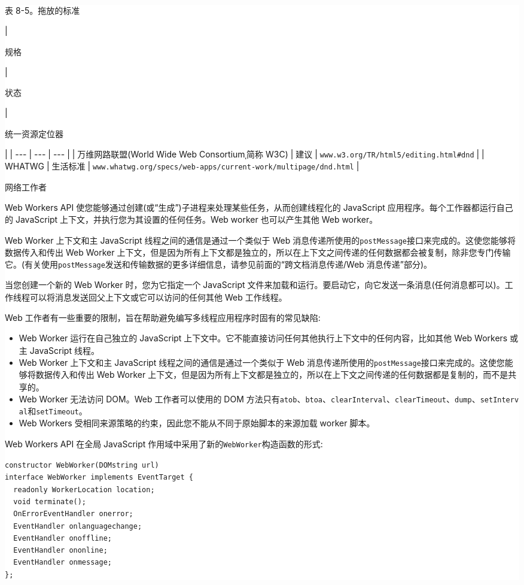 表 8-5。拖放的标准

| 

规格

 | 

状态

 | 

统一资源定位器

 |
| --- | --- | --- |
| 万维网路联盟(World Wide Web Consortiumˌ简称 W3C) | 建议 | `www.w3.org/TR/html5/editing.html#dnd` |
| WHATWG | 生活标准 | `www.whatwg.org/specs/web-apps/current-work/multipage/dnd.html` |

网络工作者

Web Workers API 使您能够通过创建(或“生成”)子进程来处理某些任务，从而创建线程化的 JavaScript 应用程序。每个工作器都运行自己的 JavaScript 上下文，并执行您为其设置的任何任务。Web worker 也可以产生其他 Web worker。

Web Worker 上下文和主 JavaScript 线程之间的通信是通过一个类似于 Web 消息传递所使用的`postMessage`接口来完成的。这使您能够将数据传入和传出 Web Worker 上下文，但是因为所有上下文都是独立的，所以在上下文之间传递的任何数据都会被复制，除非您专门传输它。(有关使用`postMessage`发送和传输数据的更多详细信息，请参见前面的“跨文档消息传递/Web 消息传递”部分)。

当您创建一个新的 Web Worker 时，您为它指定一个 JavaScript 文件来加载和运行。要启动它，向它发送一条消息(任何消息都可以)。工作线程可以将消息发送回父上下文或它可以访问的任何其他 Web 工作线程。

Web 工作者有一些重要的限制，旨在帮助避免编写多线程应用程序时固有的常见缺陷:

*   Web Worker 运行在自己独立的 JavaScript 上下文中。它不能直接访问任何其他执行上下文中的任何内容，比如其他 Web Workers 或主 JavaScript 线程。
*   Web Worker 上下文和主 JavaScript 线程之间的通信是通过一个类似于 Web 消息传递所使用的`postMessage`接口来完成的。这使您能够将数据传入和传出 Web Worker 上下文，但是因为所有上下文都是独立的，所以在上下文之间传递的任何数据都是复制的，而不是共享的。
*   Web Worker 无法访问 DOM。Web 工作者可以使用的 DOM 方法只有`atob`、`btoa`、`clearInterval`、`clearTimeout`、`dump`、`setInterval`和`setTimeout`。
*   Web Workers 受相同来源策略的约束，因此您不能从不同于原始脚本的来源加载 worker 脚本。

Web Workers API 在全局 JavaScript 作用域中采用了新的`WebWorker`构造函数的形式:

```html
constructor WebWorker(DOMstring url)
interface WebWorker implements EventTarget {
  readonly WorkerLocation location;
  void terminate();
  OnErrorEventHandler onerror;
  EventHandler onlanguagechange;
  EventHandler onoffline;
  EventHandler ononline;
  EventHandler onmessage;
};
```
